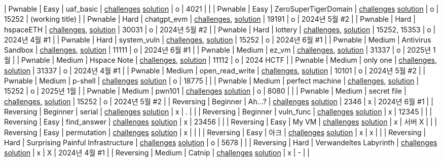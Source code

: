 | Pwnable       | Easy         | uaf_basic                                | [challenges][uaf_basic prob] [solution][uaf_basic sol]                                                           | o            | 4021         |                  |
| Pwnable       | Easy         | ZeroSuperTigerDomain                     | [challenges][ZeroSuperTigerDomain prob] [solution][ZeroSuperTigerDomain sol]                                     | o            | 15252        | (working title)  |
| Pwnable       | Hard         | chatgpt_evm                              | [challenges][chatgpt_evm prob], [solution][chatgpt_evm sol]                                                      | 19191        | o            | 2024년 5월 #2    |
| Pwnable       | Hard         | hspaceETH                                | [challenges][hspaceETH prob], [solution][hspaceETH sol]                                                          | 30031        | o            | 2024년 5월 #2    |
| Pwnable       | Hard         | lottery                                  | [challenges][lottery prob], [solution][lottery sol]                                                              | 15252, 15353 | o            | 2024년 4월 #1    |
| Pwnable       | Hard         | system_vuln                              | [challenges][system_vuln prob], [solution][system_vuln sol]                                                      | 15252        | o            | 2024년 6월 #1    |
| Pwnable       | Medium       | Antivirus Sandbox                        | [challenges][Antivirus Sandbox prob], [solution][Antivirus Sandbox sol]                                          | 11111        | o            | 2024년 6월 #1    |
| Pwnable       | Medium       | ez_vm                                    | [challenges][ez_vm prob], [solution][ez_vm sol]                                                                  | 31337        | o            | 2025년 1월       |
| Pwnable       | Medium       | Hspace Note                              | [challenges][Hspace Note prob], [solution][Hspace Note sol]                                                      | 11112        | o            | 2024 HCTF        |
| Pwnable       | Medium       | only one                                 | [challenges][only one prob], [solution][only one sol]                                                            | 31337        | o            | 2024년 4월 #1    |
| Pwnable       | Medium       | open_read_write                          | [challenges][open_read_write prob], [solution][open_read_write sol]                                              | 10101        | o            | 2024년 5월 #2    |
| Pwnable       | Medium       | p-shell                                  | [challenges][p-shell prob] [solution][p-shell sol]                                                               | o            | 18775        |                  |
| Pwnable       | Medium       | perfect machine                          | [challenges][perfect machine prob], [solution][perfect machine sol]                                              | 15252        | o            | 2025년 1월       |
| Pwnable       | Medium       | pwn101                                   | [challenges][pwn101 prob] [solution][pwn101 sol]                                                                 | o            | 8080         |                  |
| Pwnable       | Medium       | secret file                              | [challenges][secret file prob], [solution][secret file sol]                                                      | 15252        | o            | 2024년 5월 #2    |
| Reversing     | Beginner     | Ah...?                                   | [challenges][Ah...? prob] [solution][Ah...? sol]                                                                 | 2346         | x            | 2024년 6월 #1    |
| Reversing     | Beginner     | serial                                   | [challenges][serial prob] [solution][serial sol]                                                                 | x            | .            |                  |
| Reversing     | Beginner     | vuln_func                                | [challenges][vuln_func prob] [solution][vuln_func sol]                                                           | x            | 12345        |                  |
| Reversing     | Easy         | find_answer                              | [challenges][find_answer prob] [solution][find_answer sol]                                                       | x            | 23456        |                  |
| Reversing     | Easy         | My VM                                    | [challenges][My VM prob] [solution][My VM sol]                                                                   | x            | 서버 X       |                  |
| Reversing     | Easy         | permutation                              | [challenges][permutation prob] [solution][permutation sol]                                                       | x            |              |                  |
| Reversing     | Easy         | 아크                                     | [challenges][아크 prob] [solution][아크 sol]                                                                     | x            | x            |                  |
| Reversing     | Hard         | Surprising Painful Infrastructure        | [challenges][Surprising Painful Infrastructure prob] [solution][Surprising Painful Infrastructure sol]           | o            | 5678         |                  |
| Reversing     | Hard         | Verwandeltes Labyrinth                   | [challenges][Verwandeltes Labyrinth prob] [solution][Verwandeltes Labyrinth sol]                                 | x            | X            | 2024년 4월 #1    |
| Reversing     | Medium       | Catnip                                   | [challenges][Catnip prob] [solution][Catnip sol]                                                                 | x            | -            |                  |

[flagreading prob]: ./challenges/Webhacking/Beginner/flagreading
[flagreading sol]: ./solutions/Webhacking/Beginner/flagreading
[Scroll_Master prob]: ./challenges/Webhacking/Beginner/Scroll_Master
[Scroll_Master sol]: ./solutions/Webhacking/Beginner/Scroll_Master
[soeasy prob]: ./challenges/Webhacking/Beginner/soeasy
[soeasy sol]: ./solutions/Webhacking/Beginner/soeasy
[jsgood prob]: ./challenges/Webhacking/Beginner/jsgood
[jsgood sol]: ./solutions/Webhacking/Beginner/jsgood
[Exec Anything prob]: ./challenges/Webhacking/Easy/Exec_Anything
[Exec Anything sol]: ./solutions/Webhacking/Easy/Exec_Anything
[jelly shop prob]: ./challenges/Webhacking/Easy/jelly_shop
[jelly shop sol]: ./solutions/Webhacking/Easy/jelly_shop
[LoX-goblin prob]: ./challenges/Webhacking/Easy/LoX-goblin
[LoX-goblin sol]: ./solutions/Webhacking/Easy/LoX-goblin
[RandomSecret prob]: ./challenges/Webhacking/Easy/RandomSecret
[RandomSecret sol]: ./solutions/Webhacking/Easy/RandomSecret
[WhiteSpade prob]: ./challenges/Webhacking/Easy/WhiteSpade
[WhiteSpade sol]: ./solutions/Webhacking/Easy/WhiteSpade
[hello_proxy prob]: ./challenges/Webhacking/Hard/hello_proxy
[hello_proxy sol]: ./solutions/Webhacking/Hard/hello_proxy
[LoX-Zombie prob]: ./challenges/Webhacking/Hard/LoX-Zombie
[LoX-Zombie sol]: ./solutions/Webhacking/Hard/LoX-Zombie
[Animal prob]: ./challenges/Webhacking/Medium/Animal
[Animal sol]: ./solutions/Webhacking/Medium/Animal
[N7inx prob]: ./challenges/Webhacking/Medium/N7inx
[N7inx sol]: ./solutions/Webhacking/Medium/N7inx
[photoxss prob]: ./challenges/Webhacking/Medium/photoxss
[photoxss sol]: ./solutions/Webhacking/Medium/photoxss
[svelte_api_v2 prob]: ./challenges/Webhacking/Medium/svelte_api_v2
[svelte_api_v2 sol]: ./solutions/Webhacking/Medium/svelte_api_v2
[Space Casino prob]: ./challenges/Webhacking/Medium/Space_Casino
[Space Casino sol]: ./solutions/Webhacking/Medium/Space_Casino
[yurutube prob]: ./challenges/Webhacking/Medium/yurutube
[yurutube sol]: ./solutions/Webhacking/Medium/yurutube
[error segfault prob]: ./challenges/Webhacking/Medium/error_segfault
[error segfault sol]: ./solutions/Webhacking/Medium/error_segfault
[Spiderman prob]: ./challenges/Webhacking/Hard/Spiderman
[Spiderman sol]: ./solutions/Webhacking/Hard/Spiderman
[8_chances prob]: ./challenges/Webhacking/Easy/8_chances
[8_chances sol]: ./solutions/Webhacking/Easy/8_chances
[HspaceCross prob]: ./challenges/Webhacking/Easy/HspaceCross
[HspaceCross sol]: ./solutions/Webhacking/Easy/HspaceCross
[One's blog prob]: ./challenges/Webhacking/Medium/One\'s_blog
[One's blog sol]: ./solutions/Webhacking/Medium/One\'s_blog
[bxorf prob]: ./challenges/Pwnable/Beginner/bxorf
[bxorf sol]: ./solutions/Pwnable/Beginner/bxorf
[cli-painter prob]: ./challenges/Pwnable/Beginner/cli-painter
[cli-painter sol]: ./solutions/Pwnable/Beginner/cli-painter
[only_takes_one_bullet prob]: ./challenges/Pwnable/Beginner/only_takes_one_bullet
[only_takes_one_bullet sol]: ./solutions/Pwnable/Beginner/only_takes_one_bullet
[wasd_space prob]: ./challenges/Pwnable/Beginner/wasd_space
[wasd_space sol]: ./solutions/Pwnable/Beginner/wasd_space
[benchmark prob]: ./challenges/Pwnable/Easy/benchmark
[benchmark sol]: ./solutions/Pwnable/Easy/benchmark
[cRPC v1 prob]: ./challenges/Pwnable/Easy/cRPC_v1
[cRPC v1 sol]: ./solutions/Pwnable/Easy/cRPC_v1
[Hspace Babynote prob]: ./challenges/Pwnable/Easy/Hspace_Babynote
[Hspace Babynote sol]: ./solutions/Pwnable/Easy/Hspace_Babynote
[tinyerror prob]: ./challenges/Pwnable/Easy/tinyerror
[tinyerror sol]: ./solutions/Pwnable/Easy/tinyerror
[simple_note prob]: ./challenges/Pwnable/Easy/simple_note
[simple_note sol]: ./solutions/Pwnable/Easy/simple_note
[Antivirus Sandbox prob]: ./challenges/Pwnable/Medium/Antivirus_Sandbox
[Antivirus Sandbox sol]: ./solutions/Pwnable/Medium/Antivirus_Sandbox
[ez_vm prob]: ./challenges/Pwnable/Medium/ez_vm
[ez_vm sol]: ./solutions/Pwnable/Medium/ez_vm
[Hspace Note prob]: ./challenges/Pwnable/Medium/Hspace_Note
[Hspace Note sol]: ./solutions/Pwnable/Medium/Hspace_Note
[only one prob]: ./challenges/Pwnable/Medium/only_one
[only one sol]: ./solutions/Pwnable/Medium/only_one
[open_read_write prob]: ./challenges/Pwnable/Medium/open_read_write
[open_read_write sol]: ./solutions/Pwnable/Medium/open_read_write
[perfect machine prob]: ./challenges/Pwnable/Medium/perfect_machine
[perfect machine sol]: ./solutions/Pwnable/Medium/perfect_machine
[secret file prob]: ./challenges/Pwnable/Medium/secret_file
[secret file sol]: ./solutions/Pwnable/Medium/secret_file
[chatgpt_evm prob]: ./challenges/Pwnable/Hard/chatgpt_evm
[chatgpt_evm sol]: ./solutions/Pwnable/Hard/chatgpt_evm
[hspaceETH prob]: ./challenges/Pwnable/Hard/hspaceETH
[hspaceETH sol]: ./solutions/Pwnable/Hard/hspaceETH
[lottery prob]: ./challenges/Pwnable/Hard/lottery
[lottery sol]: ./solutions/Pwnable/Hard/lottery
[system_vuln prob]: ./challenges/Pwnable/Hard/system_vuln
[system_vuln sol]: ./solutions/Pwnable/Hard/system_vuln
[uaf_basic prob]: ./challenges/Pwnable/Easy/uaf_basic
[uaf_basic sol]: ./solutions/Pwnable/Easy/uaf_basic
[simple_note_hm prob]: ./challenges/Pwnable/Easy/simple_note_hm
[simple_note_hm sol]: ./solutions/Pwnable/Easy/simple_note_hm
[babykernel prob]: ./challenges/Pwnable/Easy/babykernel
[babykernel sol]: ./solutions/Pwnable/Easy/babykernel
[ZeroSuperTigerDomain prob]: ./challenges/Pwnable/Easy/ZeroSuperTigerDomain
[ZeroSuperTigerDomain sol]: ./solutions/Pwnable/Easy/ZeroSuperTigerDomain
[pwn101 prob]: ./challenges/Pwnable/Medium/pwn101
[pwn101 sol]: ./solutions/Pwnable/Medium/pwn101
[p-shell prob]: ./challenges/Pwnable/Medium/p-shell
[p-shell sol]: ./solutions/Pwnable/Medium/p-shell
[Ah...? prob]: ./challenges/Reversing/Beginner/ah,,,?
[Ah...? sol]: ./solutions/Reversing/Beginner/ah,,,?
[sigvm prob]: ./challenges/Reversing/Medium/sigvm
[sigvm sol]: ./solutions/Reversing/Medium/sigvm
[Chip VM prob]: ./challenges/Reversing/Medium/Chip_VM
[Chip VM sol]: ./solutions/Reversing/Medium/Chip_VM
[Verwandeltes Labyrinth prob]: ./challenges/Reversing/Hard/Verwandeltes_Labyrinth
[Verwandeltes Labyrinth sol]: ./solutions/Reversing/Hard/Verwandeltes_Labyrinth
[find_answer prob]: ./challenges/Reversing/Easy/find_answer
[find_answer sol]: ./solutions/Reversing/Easy/find_answer
[vuln_func prob]: ./challenges/Reversing/Beginner/vuln_func
[vuln_func sol]: ./solutions/Reversing/Beginner/vuln_func
[Surprising Painful Infrastructure prob]: ./challenges/Reversing/Hard/Surprising_Painful_Infrastructure
[Surprising Painful Infrastructure sol]: ./solutions/Reversing/Hard/Surprising_Painful_Infrastructure
[Catnip prob]: ./challenges/Reversing/Medium/Catnip
[Catnip sol]: ./solutions/Reversing/Medium/Catnip
[My VM prob]: ./challenges/Reversing/Easy/My_VM
[My VM sol]: ./solutions/Reversing/Easy/My_VM
[내일 할 일 prob]: ./challenges/Reversing/Medium/내일_할_일
[내일 할 일 sol]: ./solutions/Reversing/Medium/내일_할_일
[ObfuSWF prob]: ./challenges/Reversing/Medium/ObfuSWF
[ObfuSWF sol]: ./solutions/Reversing/Medium/ObfuSWF
[serial prob]: ./challenges/Reversing/Beginner/serial
[serial sol]: ./solutions/Reversing/Beginner/serial
[permutation prob]: ./challenges/Reversing/Easy/permutation
[permutation sol]: ./solutions/Reversing/Easy/permutation
[아크 prob]: ./challenges/Reversing/Easy/아크
[아크 sol]: ./solutions/Reversing/Easy/아크
[quadratic function prob]: ./challenges/Cryptography/Beginner/quadratic_function
[quadratic function sol]: ./solutions/Cryptography/Beginner/quadratic_function
[NAEDILCUE prob]: ./challenges/Cryptography/Easy/NAEDILCUE
[NAEDILCUE sol]: ./solutions/Cryptography/Easy/NAEDILCUE
[GP prob]: ./challenges/Cryptography/Easy/GP
[GP sol]: ./solutions/Cryptography/Easy/GP
[SquRSA_xx prob]: ./challenges/Cryptography/Medium/SquRSA_xx
[SquRSA_xx sol]: ./solutions/Cryptography/Medium/SquRSA_xx
[SquRSA_xx_H prob]: ./challenges/Cryptography/Hard/SquRSA_xx
[SquRSA_xx_H sol]: ./solutions/Cryptography/Hard/SquRSA_xx
[BabyHash prob]: ./challenges/Cryptography/Medium/BabyHash
[BabyHash sol]: ./solutions/Cryptography/Medium/BabyHash
[Weird dhke prob]: ./challenges/Cryptography/Easy/Weird_dhke
[Weird dhke sol]: ./solutions/Cryptography/Easy/Weird_dhke
[simple some/ip prob]: ./challenges/Cryptography/Medium/simple_some-ip
[simple some/ip sol]: ./solutions/Cryptography/Medium/simple_some-ip
[READ prob]: ./challenges/Misc/Easy/READ
[READ sol]: ./solutions/Misc/Easy/READ
[Mine Circuit prob]: ./challenges/Misc/Medium/Mine_Circuit
[Mine Circuit sol]: ./solutions/Misc/Medium/Mine_Circuit
[Mr.11100101101111110001011011111110100 prob]: ./challenges/Misc/Medium/Mr.11100101101111110001011011111110100
[Mr.11100101101111110001011011111110100 sol]: ./solutions/Misc/Medium/Mr.11100101101111110001011011111110100
[Steins;Password prob]: ./challenges/Misc/Easy/Steins;Password
[Steins;Password sol]: ./solutions/Misc/Easy/Steins;Password
[Double_Cast prob]: ./challenges/Misc/Hard/Double_Cast
[Double_Cast sol]: ./solutions/Misc/Hard/Double_Cast
[1-day_cve prob]: ./challenges/1-day/Easy/1-day_cve
[1-day_cve sol]: ./solutions/1-day/Easy/1-day_cve
[apt_report prob]: ./challenges/1-day/Easy/apt_report
[apt_report sol]: ./solutions/1-day/Easy/apt_report
[Internal Audit 1 prob]: ./challenges/Forensic/Easy/Internal_Audit_1
[Internal Audit 1 sol]: ./solutions/Forensic/Easy/Internal_Audit_1
[Internal Audit 2 prob]: ./challenges/Forensic/Easy/Internal_Audit_2
[Internal Audit 2 sol]: ./solutions/Forensic/Easy/Internal_Audit_2
[Internal Audit 3 prob]: ./challenges/Forensic/Easy/Internal_Audit_3
[Internal Audit 3 sol]: ./solutions/Forensic/Easy/Internal_Audit_3
[Internal Audit 4 prob]: ./challenges/Forensic/Easy/Internal_Audit_4
[Internal Audit 4 sol]: ./solutions/Forensic/Easy/Internal_Audit_4
[Internal Audit 5 prob]: ./challenges/Forensic/Easy/Internal_Audit_5
[Internal Audit 5 sol]: ./solutions/Forensic/Easy/Internal_Audit_5
[컴퓨터가 이상해 prob]: ./challenges/Forensic/Beginner/컴퓨터가_이상해
[컴퓨터가 이상해 sol]: ./solutions/Forensic/Beginner/컴퓨터가_이상해
[분명 유출됐는데... prob]: ./challenges/Forensic/Medium/분명_유출됐는데,,,
[분명 유출됐는데... sol]: ./solutions/Forensic/Medium/분명_유출됐는데,,,
[민간 포렌식 기업 퇴사 사건 prob]: ./challenges/Forensic/Hard/민간_포렌식_기업_퇴사_사건
[민간 포렌식 기업 퇴사 사건 sol]: ./solutions/Forensic/Hard/민간_포렌식_기업_퇴사_사건
[C국에게 받은 비밀지령 prob]: ./challenges/Forensic/Medium/C국에게_받은_비밀지령
[C국에게 받은 비밀지령 sol]: ./solutions/Forensic/Medium/C국에게_받은_비밀지령
[Get-Flag-From-Space prob]: ./challenges/Forensic/Beginner/Get-Flag-From-Space
[Get-Flag-From-Space sol]: ./solutions/Forensic/Beginner/Get-Flag-From-Space
[PhysicalLab-Whisperer prob]: ./challenges/Hardware/Medium/PhysicalLab-Whisperer
[PhysicalLab-Whisperer sol]: ./solutions/Hardware/Medium/PhysicalLab-Whisperer
[Password Guessing prob]: ./challenges/Hardware/Hard/Password_Guessing
[Password Guessing sol]: ./solutions/Hardware/Hard/Password_Guessing
[u art? prob]: ./challenges/hardware/Beginner/u_art?
[u art? sol]: ./solutions/hardware/Beginner/u_art?
[asdf prob]: http://google.com
[asdf sol]: http://google.com